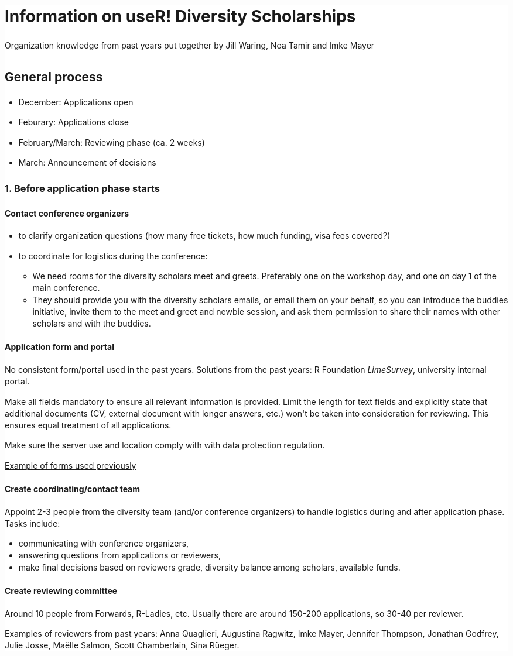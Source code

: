 
<h1> Information on useR! Diversity Scholarships </h1>

Organization knowledge from past years put together by Jill Waring, Noa Tamir and Imke
Mayer


<h2> General process </h2>

* December: Applications open

* Feburary: Applications close

* February/March: Reviewing phase (ca. 2 weeks)

* March: Announcement of decisions

<h3> 1. Before application phase starts </h3>

<h4> Contact conference organizers </h4>

* to clarify organization questions (how many free tickets, how much funding, visa
fees covered?)

* to coordinate for logistics during the conference:	    
	* We need rooms for the diversity scholars meet and greets. Preferably one on the workshop day, and one on day 1 of the main conference. 
	* They should provide you with the diversity scholars emails, or email them on your behalf, so you can introduce the buddies initiative, invite them to the meet and greet and newbie session, and ask them permission to share their names with other scholars and with the buddies. 

<h4> Application form and portal </h4>

No consistent form/portal used in the past years. Solutions from the past years: R Foundation <i>LimeSurvey</i>, university internal portal.

Make all fields mandatory to ensure all relevant information is provided. Limit the length for text fields and explicitly state that additional documents (CV, external document with longer answers, etc.) won't be taken into consideration for reviewing. This ensures equal treatment of all applications. 

Make sure the server use and location comply with with data protection regulation.

[Example of forms used previously](https://github.com/forwards/conferences/blob/master/diversity_scholarship_form.md)

<h4> Create coordinating/contact team </h4>

Appoint 2-3 people from the diversity team (and/or conference organizers) to handle logistics during and after application phase. Tasks include:

- communicating with conference organizers,
- answering questions from applications or reviewers,
- make final decisions based on reviewers grade, diversity balance among scholars, available funds.

<h4> Create reviewing committee </h4>

Around 10 people from Forwards, R-Ladies, etc. Usually there are around
150-200 applications, so 30-40 per reviewer.

Examples of reviewers from past years: Anna Quaglieri, Augustina Ragwitz, Imke
Mayer, Jennifer Thompson, Jonathan Godfrey, Julie Josse, Maëlle Salmon, Scott
Chamberlain, Sina Rüeger.

